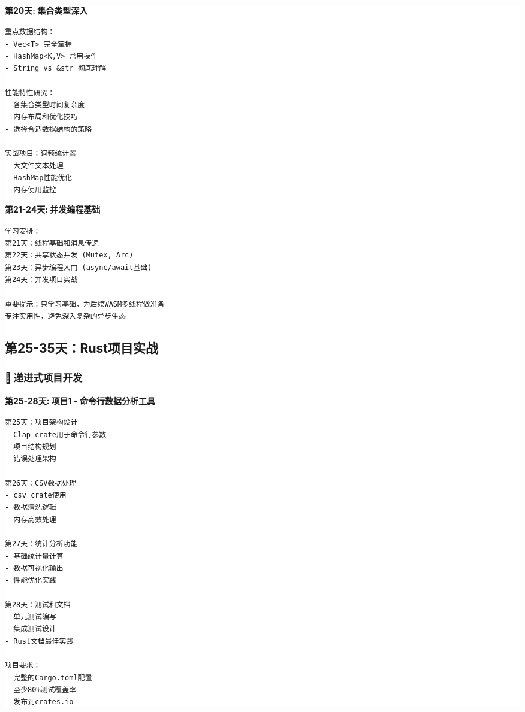 **第20天: 集合类型深入**
```
重点数据结构：
- Vec<T> 完全掌握
- HashMap<K,V> 常用操作
- String vs &str 彻底理解

性能特性研究：
- 各集合类型时间复杂度
- 内存布局和优化技巧
- 选择合适数据结构的策略

实战项目：词频统计器
- 大文件文本处理
- HashMap性能优化
- 内存使用监控
```

**第21-24天: 并发编程基础**
```
学习安排：
第21天：线程基础和消息传递
第22天：共享状态并发 (Mutex, Arc)
第23天：异步编程入门 (async/await基础)
第24天：并发项目实战

重要提示：只学习基础，为后续WASM多线程做准备
专注实用性，避免深入复杂的异步生态
```

## 第25-35天：Rust项目实战

### 🚀 递进式项目开发

**第25-28天: 项目1 - 命令行数据分析工具**
```
第25天：项目架构设计
- Clap crate用于命令行参数
- 项目结构规划
- 错误处理架构

第26天：CSV数据处理
- csv crate使用
- 数据清洗逻辑
- 内存高效处理

第27天：统计分析功能
- 基础统计量计算
- 数据可视化输出
- 性能优化实践

第28天：测试和文档
- 单元测试编写
- 集成测试设计
- Rust文档最佳实践

项目要求：
- 完整的Cargo.toml配置
- 至少80%测试覆盖率
- 发布到crates.io
```
